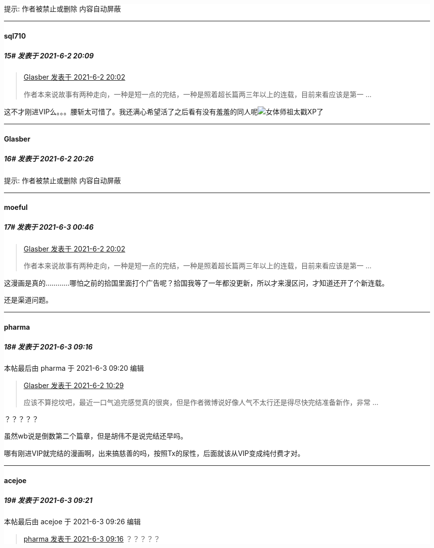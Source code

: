 提示: 作者被禁止或删除 内容自动屏蔽

*****

####  sql710  
##### 15#       发表于 2021-6-2 20:09

<blockquote><a href="httphttps://bbs.saraba1st.com/2b/forum.php?mod=redirect&amp;goto=findpost&amp;pid=51453293&amp;ptid=1964826" target="_blank">Glasber 发表于 2021-6-2 20:02</a>

作者本来说故事有两种走向，一种是短一点的完结，一种是照着超长篇两三年以上的连载，目前来看应该是第一 ...</blockquote>
这不才刚进VIP么。。。腰斩太可惜了。我还满心希望活了之后看有没有羞羞的同人呢<img src="https://static.saraba1st.com/image/smiley/face2017/068.png" referrerpolicy="no-referrer">女体师祖太戳XP了

*****

####  Glasber  
##### 16#       发表于 2021-6-2 20:26

提示: 作者被禁止或删除 内容自动屏蔽

*****

####  moeful  
##### 17#       发表于 2021-6-3 00:46

<blockquote><a href="httphttps://bbs.saraba1st.com/2b/forum.php?mod=redirect&amp;goto=findpost&amp;pid=51453293&amp;ptid=1964826" target="_blank">Glasber 发表于 2021-6-2 20:02</a>

作者本来说故事有两种走向，一种是短一点的完结，一种是照着超长篇两三年以上的连载，目前来看应该是第一 ...</blockquote>
这漫画是真的…………哪怕之前的拾国里面打个广告呢？拾国我等了一年都没更新，所以才来漫区问，才知道还开了个新连载。

还是渠道问题。

*****

####  pharma  
##### 18#       发表于 2021-6-3 09:16

 本帖最后由 pharma 于 2021-6-3 09:20 编辑 
<blockquote><a href="httphttps://bbs.saraba1st.com/2b/forum.php?mod=redirect&amp;goto=findpost&amp;pid=51447665&amp;ptid=1964826" target="_blank">Glasber 发表于 2021-6-2 10:29</a>

应该不算挖坟吧，最近一口气追完感觉真的很爽，但是作者微博说好像人气不太行还是得尽快完结准备新作，非常 ...</blockquote>
？？？？？

虽然wb说是倒数第二个篇章，但是胡伟不是说完结还早吗。

哪有刚进VIP就完结的漫画啊，出来搞慈善的吗，按照Tx的尿性，后面就该从VIP变成纯付费才对。

*****

####  acejoe  
##### 19#       发表于 2021-6-3 09:21

 本帖最后由 acejoe 于 2021-6-3 09:26 编辑 
<blockquote><a href="httphttps://bbs.saraba1st.com/2b/forum.php?mod=redirect&amp;goto=findpost&amp;pid=51457920&amp;ptid=1964826" target="_blank">pharma 发表于 2021-6-3 09:16</a>
？？？？？
